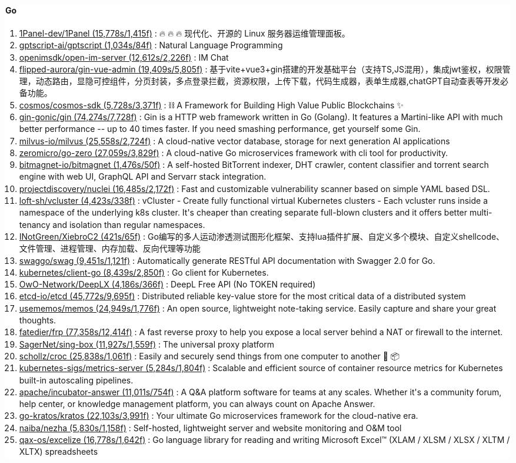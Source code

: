 #### Go
1. [1Panel-dev/1Panel (15,778s/1,415f)](https://github.com/1Panel-dev/1Panel) : 🔥 🔥 🔥 现代化、开源的 Linux 服务器运维管理面板。
2. [gptscript-ai/gptscript (1,034s/84f)](https://github.com/gptscript-ai/gptscript) : Natural Language Programming
3. [openimsdk/open-im-server (12,612s/2,226f)](https://github.com/openimsdk/open-im-server) : IM Chat
4. [flipped-aurora/gin-vue-admin (19,409s/5,805f)](https://github.com/flipped-aurora/gin-vue-admin) : 基于vite+vue3+gin搭建的开发基础平台（支持TS,JS混用），集成jwt鉴权，权限管理，动态路由，显隐可控组件，分页封装，多点登录拦截，资源权限，上传下载，代码生成器，表单生成器,chatGPT自动查表等开发必备功能。
5. [cosmos/cosmos-sdk (5,728s/3,371f)](https://github.com/cosmos/cosmos-sdk) : ⛓️ A Framework for Building High Value Public Blockchains ✨
6. [gin-gonic/gin (74,274s/7,728f)](https://github.com/gin-gonic/gin) : Gin is a HTTP web framework written in Go (Golang). It features a Martini-like API with much better performance -- up to 40 times faster. If you need smashing performance, get yourself some Gin.
7. [milvus-io/milvus (25,558s/2,724f)](https://github.com/milvus-io/milvus) : A cloud-native vector database, storage for next generation AI applications
8. [zeromicro/go-zero (27,059s/3,829f)](https://github.com/zeromicro/go-zero) : A cloud-native Go microservices framework with cli tool for productivity.
9. [bitmagnet-io/bitmagnet (1,476s/50f)](https://github.com/bitmagnet-io/bitmagnet) : A self-hosted BitTorrent indexer, DHT crawler, content classifier and torrent search engine with web UI, GraphQL API and Servarr stack integration.
10. [projectdiscovery/nuclei (16,485s/2,172f)](https://github.com/projectdiscovery/nuclei) : Fast and customizable vulnerability scanner based on simple YAML based DSL.
11. [loft-sh/vcluster (4,423s/338f)](https://github.com/loft-sh/vcluster) : vCluster - Create fully functional virtual Kubernetes clusters - Each vcluster runs inside a namespace of the underlying k8s cluster. It's cheaper than creating separate full-blown clusters and it offers better multi-tenancy and isolation than regular namespaces.
12. [INotGreen/XiebroC2 (421s/65f)](https://github.com/INotGreen/XiebroC2) : Go编写的多人运动渗透测试图形化框架、支持lua插件扩展、自定义多个模块、自定义shellcode、文件管理、进程管理、内存加载、反向代理等功能
13. [swaggo/swag (9,451s/1,121f)](https://github.com/swaggo/swag) : Automatically generate RESTful API documentation with Swagger 2.0 for Go.
14. [kubernetes/client-go (8,439s/2,850f)](https://github.com/kubernetes/client-go) : Go client for Kubernetes.
15. [OwO-Network/DeepLX (4,186s/366f)](https://github.com/OwO-Network/DeepLX) : DeepL Free API (No TOKEN required)
16. [etcd-io/etcd (45,772s/9,695f)](https://github.com/etcd-io/etcd) : Distributed reliable key-value store for the most critical data of a distributed system
17. [usememos/memos (24,949s/1,776f)](https://github.com/usememos/memos) : An open source, lightweight note-taking service. Easily capture and share your great thoughts.
18. [fatedier/frp (77,358s/12,414f)](https://github.com/fatedier/frp) : A fast reverse proxy to help you expose a local server behind a NAT or firewall to the internet.
19. [SagerNet/sing-box (11,927s/1,559f)](https://github.com/SagerNet/sing-box) : The universal proxy platform
20. [schollz/croc (25,838s/1,061f)](https://github.com/schollz/croc) : Easily and securely send things from one computer to another 🐊 📦
21. [kubernetes-sigs/metrics-server (5,284s/1,804f)](https://github.com/kubernetes-sigs/metrics-server) : Scalable and efficient source of container resource metrics for Kubernetes built-in autoscaling pipelines.
22. [apache/incubator-answer (11,011s/754f)](https://github.com/apache/incubator-answer) : A Q&A platform software for teams at any scales. Whether it's a community forum, help center, or knowledge management platform, you can always count on Apache Answer.
23. [go-kratos/kratos (22,103s/3,991f)](https://github.com/go-kratos/kratos) : Your ultimate Go microservices framework for the cloud-native era.
24. [naiba/nezha (5,830s/1,158f)](https://github.com/naiba/nezha) : Self-hosted, lightweight server and website monitoring and O&M tool
25. [qax-os/excelize (16,778s/1,642f)](https://github.com/qax-os/excelize) : Go language library for reading and writing Microsoft Excel™ (XLAM / XLSM / XLSX / XLTM / XLTX) spreadsheets
